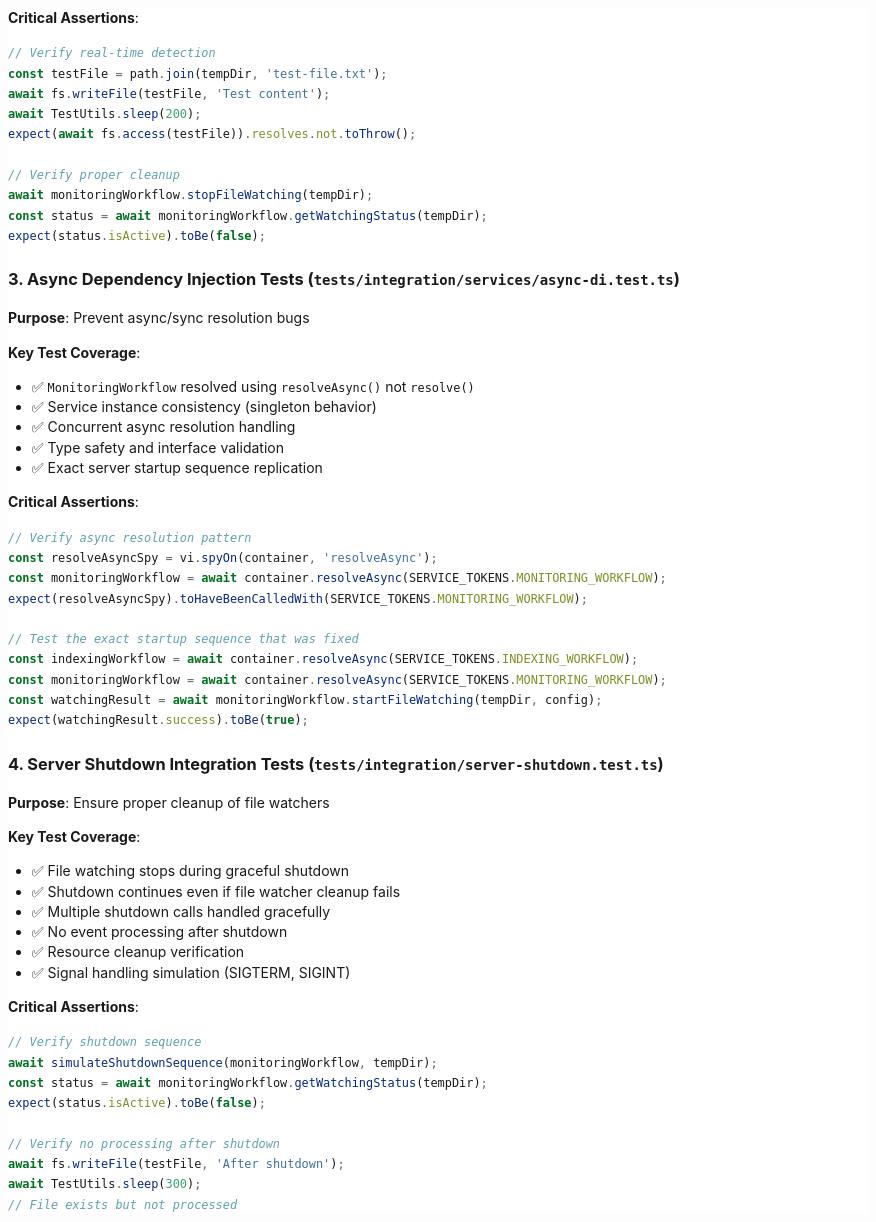 **Critical Assertions**:
```typescript
// Verify real-time detection
const testFile = path.join(tempDir, 'test-file.txt');
await fs.writeFile(testFile, 'Test content');
await TestUtils.sleep(200);
expect(await fs.access(testFile)).resolves.not.toThrow();

// Verify proper cleanup
await monitoringWorkflow.stopFileWatching(tempDir);
const status = await monitoringWorkflow.getWatchingStatus(tempDir);
expect(status.isActive).toBe(false);
```

### 3. **Async Dependency Injection Tests** (`tests/integration/services/async-di.test.ts`)

**Purpose**: Prevent async/sync resolution bugs

**Key Test Coverage**:
- ✅ `MonitoringWorkflow` resolved using `resolveAsync()` not `resolve()`
- ✅ Service instance consistency (singleton behavior)
- ✅ Concurrent async resolution handling
- ✅ Type safety and interface validation
- ✅ Exact server startup sequence replication

**Critical Assertions**:
```typescript
// Verify async resolution pattern
const resolveAsyncSpy = vi.spyOn(container, 'resolveAsync');
const monitoringWorkflow = await container.resolveAsync(SERVICE_TOKENS.MONITORING_WORKFLOW);
expect(resolveAsyncSpy).toHaveBeenCalledWith(SERVICE_TOKENS.MONITORING_WORKFLOW);

// Test the exact startup sequence that was fixed
const indexingWorkflow = await container.resolveAsync(SERVICE_TOKENS.INDEXING_WORKFLOW);
const monitoringWorkflow = await container.resolveAsync(SERVICE_TOKENS.MONITORING_WORKFLOW);
const watchingResult = await monitoringWorkflow.startFileWatching(tempDir, config);
expect(watchingResult.success).toBe(true);
```

### 4. **Server Shutdown Integration Tests** (`tests/integration/server-shutdown.test.ts`)

**Purpose**: Ensure proper cleanup of file watchers

**Key Test Coverage**:
- ✅ File watching stops during graceful shutdown
- ✅ Shutdown continues even if file watcher cleanup fails
- ✅ Multiple shutdown calls handled gracefully
- ✅ No event processing after shutdown
- ✅ Resource cleanup verification
- ✅ Signal handling simulation (SIGTERM, SIGINT)

**Critical Assertions**:
```typescript
// Verify shutdown sequence
await simulateShutdownSequence(monitoringWorkflow, tempDir);
const status = await monitoringWorkflow.getWatchingStatus(tempDir);
expect(status.isActive).toBe(false);

// Verify no processing after shutdown
await fs.writeFile(testFile, 'After shutdown');
await TestUtils.sleep(300);
// File exists but not processed
```
